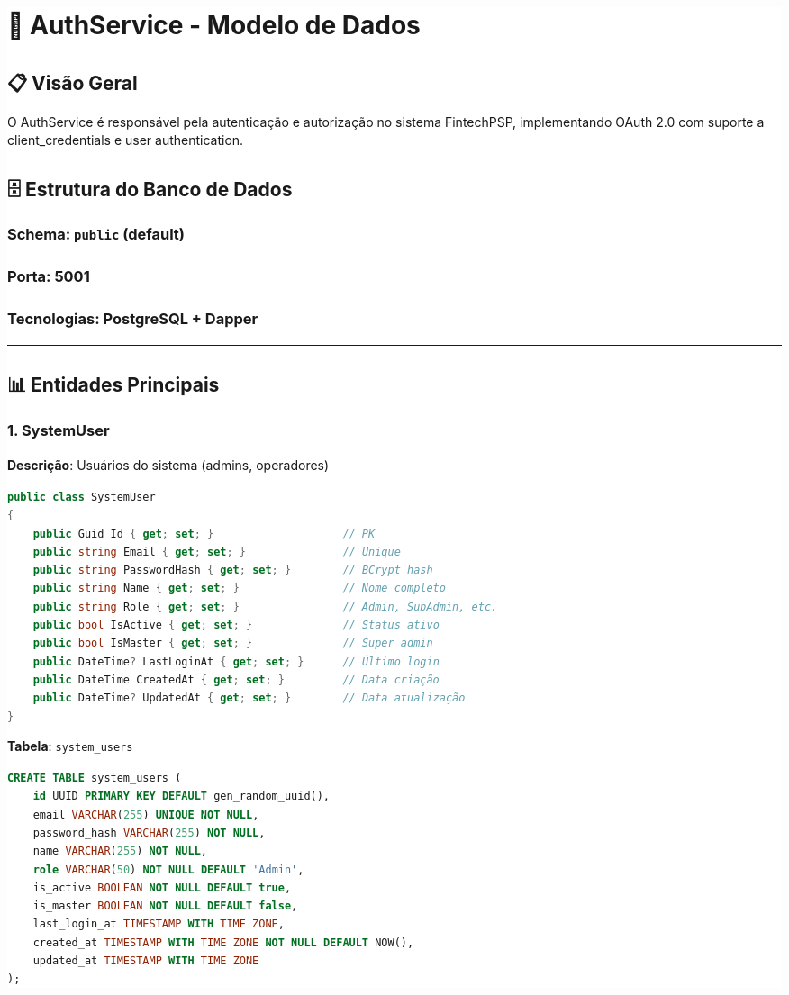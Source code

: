 # 🔐 **AuthService - Modelo de Dados**

## 📋 **Visão Geral**

O AuthService é responsável pela autenticação e autorização no sistema FintechPSP, implementando OAuth 2.0 com suporte a client_credentials e user authentication.

## 🗄️ **Estrutura do Banco de Dados**

### **Schema**: `public` (default)
### **Porta**: 5001
### **Tecnologias**: PostgreSQL + Dapper

---

## 📊 **Entidades Principais**

### **1. SystemUser**

**Descrição**: Usuários do sistema (admins, operadores)

```csharp
public class SystemUser
{
    public Guid Id { get; set; }                    // PK
    public string Email { get; set; }               // Unique
    public string PasswordHash { get; set; }        // BCrypt hash
    public string Name { get; set; }                // Nome completo
    public string Role { get; set; }                // Admin, SubAdmin, etc.
    public bool IsActive { get; set; }              // Status ativo
    public bool IsMaster { get; set; }              // Super admin
    public DateTime? LastLoginAt { get; set; }      // Último login
    public DateTime CreatedAt { get; set; }         // Data criação
    public DateTime? UpdatedAt { get; set; }        // Data atualização
}
```

**Tabela**: `system_users`
```sql
CREATE TABLE system_users (
    id UUID PRIMARY KEY DEFAULT gen_random_uuid(),
    email VARCHAR(255) UNIQUE NOT NULL,
    password_hash VARCHAR(255) NOT NULL,
    name VARCHAR(255) NOT NULL,
    role VARCHAR(50) NOT NULL DEFAULT 'Admin',
    is_active BOOLEAN NOT NULL DEFAULT true,
    is_master BOOLEAN NOT NULL DEFAULT false,
    last_login_at TIMESTAMP WITH TIME ZONE,
    created_at TIMESTAMP WITH TIME ZONE NOT NULL DEFAULT NOW(),
    updated_at TIMESTAMP WITH TIME ZONE
);
```
